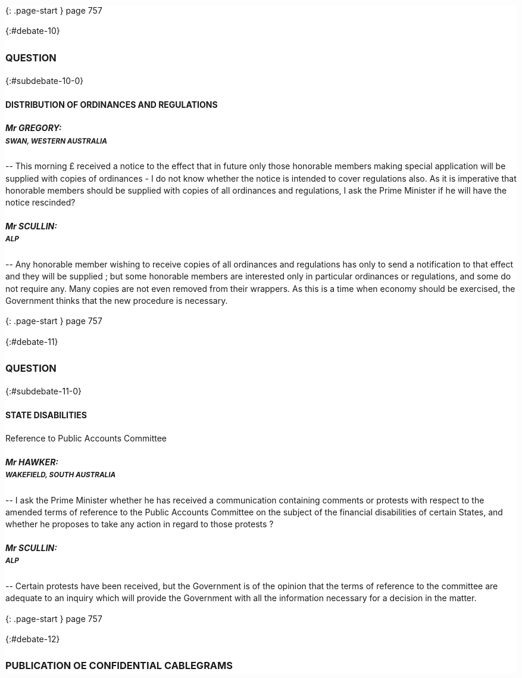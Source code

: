 {: .page-start }
page 757

{:#debate-10}
### QUESTION

{:#subdebate-10-0}
#### DISTRIBUTION OF ORDINANCES AND REGULATIONS

##### Mr GREGORY:<br><small class="text-muted">SWAN, WESTERN AUSTRALIA</small>

-- This morning £ received a notice to the effect that in future only those honorable members making special application will be supplied with copies of ordinances - I do not know whether the notice is intended to cover regulations also. As it is imperative that honorable members should be supplied with copies of all ordinances and regulations, I ask the Prime Minister if he will have the notice rescinded? 

##### Mr SCULLIN:<br><small class="text-muted">ALP</small>

-- Any honorable member wishing to receive copies of all ordinances and regulations has only to send a notification to that effect and they will be supplied ; but some honorable members are interested only in particular ordinances or regulations, and some do not require any. Many copies are not even removed from their wrappers. As this is a time when economy should be exercised, the Government thinks that the new procedure is necessary. 

{: .page-start }
page 757

{:#debate-11}
### QUESTION

{:#subdebate-11-0}
#### STATE DISABILITIES

Reference to Public Accounts Committee

##### Mr HAWKER:<br><small class="text-muted">WAKEFIELD, SOUTH AUSTRALIA</small>

-- I ask the Prime Minister whether he has received a communication containing comments or protests with respect to the amended terms of reference to the Public Accounts Committee on the subject of the financial disabilities of certain States, and whether he proposes to take any action in regard to those protests ? 

##### Mr SCULLIN:<br><small class="text-muted">ALP</small>

-- Certain protests have been received, but the Government is of the opinion that the terms of reference to the committee are adequate to an inquiry which will provide the Government with all the information necessary for a decision in the matter. 

{: .page-start }
page 757

{:#debate-12}
### PUBLICATION OE CONFIDENTIAL CABLEGRAMS
